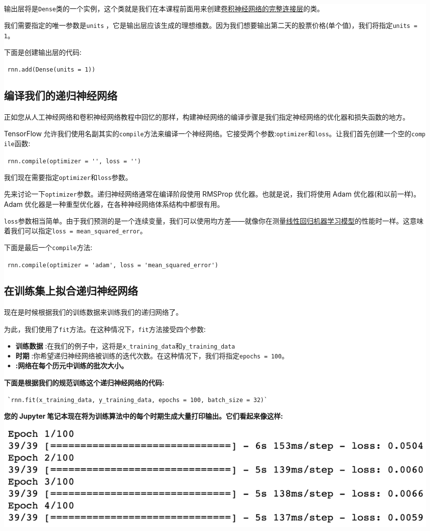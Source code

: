输出层将是`Dense`类的一个实例，这个类就是我们在本课程前面用来创建[卷积神经网络的完整连接层](https://nickmccullum.com/python-deep-learning/flattening-full-connection/)的类。

我们需要指定的唯一参数是`units` ，它是输出层应该生成的理想维数。因为我们想要输出第二天的股票价格(单个值)，我们将指定`units = 1`。

下面是创建输出层的代码:

```
 rnn.add(Dense(units = 1)) 
```

## ****编译我们的递归神经网络****

正如您从人工神经网络和卷积神经网络教程中回忆的那样，构建神经网络的编译步骤是我们指定神经网络的优化器和损失函数的地方。

TensorFlow 允许我们使用名副其实的`compile`方法来编译一个神经网络。它接受两个参数:`optimizer`和`loss`。让我们首先创建一个空的`compile`函数:

```
 rnn.compile(optimizer = '', loss = '') 
```

我们现在需要指定`optimizer`和`loss`参数。

先来讨论一下`optimizer`参数。递归神经网络通常在编译阶段使用 RMSProp 优化器。也就是说，我们将使用 Adam 优化器(和以前一样)。Adam 优化器是一种重型优化器，在各种神经网络体系结构中都很有用。

`loss`参数相当简单。由于我们预测的是一个连续变量，我们可以使用均方差——就像你在测量[线性回归机器学习模型](https://nickmccullum.com/python-machine-learning/linear-regression-python/)的性能时一样。这意味着我们可以指定`loss = mean_squared_error`。

下面是最后一个`compile`方法:

```
 rnn.compile(optimizer = 'adam', loss = 'mean_squared_error') 
```

## ****在训练集上拟合递归神经网络****

现在是时候根据我们的训练数据来训练我们的递归网络了。

为此，我们使用了`fit`方法。在这种情况下，`fit`方法接受四个参数:

*   ****训练数据**** :在我们的例子中，这将是`x_training_data`和`y_training_data`
*   ****时期**** :你希望递归神经网络被训练的迭代次数。在这种情况下，我们将指定`epochs = 100`。
*   **:网络在每个历元中训练的批次大小。**

**下面是根据我们的规范训练这个递归神经网络的代码:**

```
 `rnn.fit(x_training_data, y_training_data, epochs = 100, batch_size = 32)` 
```

**您的 Jupyter 笔记本现在将为训练算法中的每个时期生成大量打印输出。它们看起来像这样:**

**![Machine learning training outputs](img/b715e0fc31a7cc8dc1659be2b0ef289e.png)**
